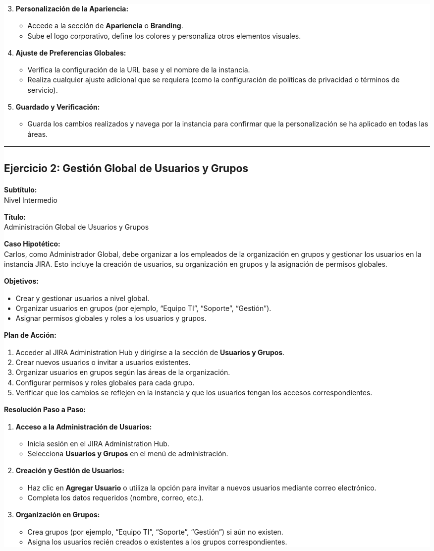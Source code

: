 3. **Personalización de la Apariencia:**  
   - Accede a la sección de **Apariencia** o **Branding**.  
   - Sube el logo corporativo, define los colores y personaliza otros elementos visuales.

4. **Ajuste de Preferencias Globales:**  
   - Verifica la configuración de la URL base y el nombre de la instancia.  
   - Realiza cualquier ajuste adicional que se requiera (como la configuración de políticas de privacidad o términos de servicio).

5. **Guardado y Verificación:**  
   - Guarda los cambios realizados y navega por la instancia para confirmar que la personalización se ha aplicado en todas las áreas.

---

## Ejercicio 2: Gestión Global de Usuarios y Grupos

**Subtítulo:**  
Nivel Intermedio

**Título:**  
Administración Global de Usuarios y Grupos

**Caso Hipotético:**  
Carlos, como Administrador Global, debe organizar a los empleados de la organización en grupos y gestionar los usuarios en la instancia JIRA. Esto incluye la creación de usuarios, su organización en grupos y la asignación de permisos globales.

**Objetivos:**  
- Crear y gestionar usuarios a nivel global.  
- Organizar usuarios en grupos (por ejemplo, “Equipo TI”, “Soporte”, “Gestión”).  
- Asignar permisos globales y roles a los usuarios y grupos.

**Plan de Acción:**  
1. Acceder al JIRA Administration Hub y dirigirse a la sección de **Usuarios y Grupos**.  
2. Crear nuevos usuarios o invitar a usuarios existentes.  
3. Organizar usuarios en grupos según las áreas de la organización.  
4. Configurar permisos y roles globales para cada grupo.  
5. Verificar que los cambios se reflejen en la instancia y que los usuarios tengan los accesos correspondientes.

**Resolución Paso a Paso:**

1. **Acceso a la Administración de Usuarios:**  
   - Inicia sesión en el JIRA Administration Hub.  
   - Selecciona **Usuarios y Grupos** en el menú de administración.

2. **Creación y Gestión de Usuarios:**  
   - Haz clic en **Agregar Usuario** o utiliza la opción para invitar a nuevos usuarios mediante correo electrónico.  
   - Completa los datos requeridos (nombre, correo, etc.).

3. **Organización en Grupos:**  
   - Crea grupos (por ejemplo, “Equipo TI”, “Soporte”, “Gestión”) si aún no existen.  
   - Asigna los usuarios recién creados o existentes a los grupos correspondientes.
